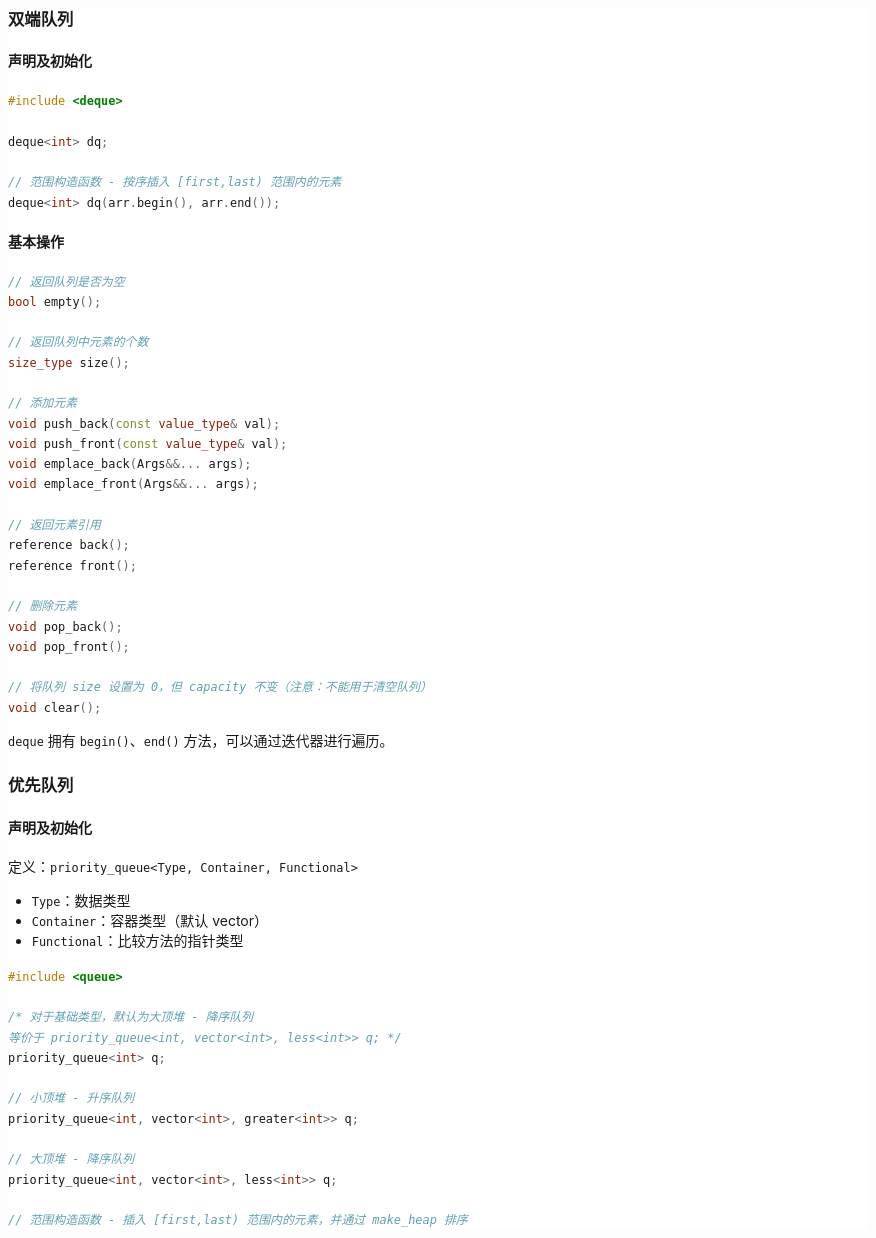### 双端队列

#### 声明及初始化

```C++
#include <deque>

deque<int> dq;

// 范围构造函数 - 按序插入 [first,last) 范围内的元素
deque<int> dq(arr.begin(), arr.end());
```

#### 基本操作

```C++
// 返回队列是否为空
bool empty();

// 返回队列中元素的个数
size_type size();

// 添加元素
void push_back(const value_type& val);
void push_front(const value_type& val);
void emplace_back(Args&&... args);
void emplace_front(Args&&... args);

// 返回元素引用
reference back();
reference front();

// 删除元素
void pop_back();
void pop_front();

// 将队列 size 设置为 0，但 capacity 不变（注意：不能用于清空队列）
void clear();
```

`deque` 拥有 `begin()`、`end()` 方法，可以通过迭代器进行遍历。

### 优先队列

#### 声明及初始化

定义：`priority_queue<Type, Container, Functional>`

* `Type`：数据类型
* `Container`：容器类型（默认 vector）
* `Functional`：比较方法的指针类型

```C++
#include <queue>

/* 对于基础类型，默认为大顶堆 - 降序队列
等价于 priority_queue<int, vector<int>, less<int>> q; */
priority_queue<int> q; 

// 小顶堆 - 升序队列
priority_queue<int, vector<int>, greater<int>> q;

// 大顶堆 - 降序队列
priority_queue<int, vector<int>, less<int>> q;

// 范围构造函数 - 插入 [first,last) 范围内的元素，并通过 make_heap 排序
```
